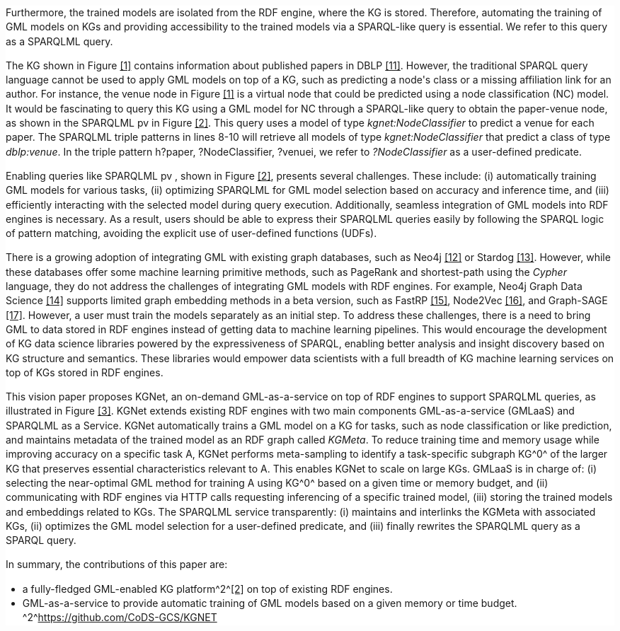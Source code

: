 Furthermore, the trained models are isolated from the RDF engine, where the KG is stored. Therefore, automating the training of GML models on KGs and providing accessibility to the trained models via a SPARQL-like query is essential. We refer to this query as a SPARQLML query.

The KG shown in Figure [[1]](#ref-11) contains information about published papers in DBLP [[11]](#ref-11). However, the traditional SPARQL query language cannot be used to apply GML models on top of a KG, such as predicting a node's class or a missing affiliation link for an author. For instance, the venue node in Figure [[1]](#ref-11) is a virtual node that could be predicted using a node classification (NC) model. It would be fascinating to query this KG using a GML model for NC through a SPARQL-like query to obtain the paper-venue node, as shown in the SPARQLML pv in Figure [[2]](#ref-12). This query uses a model of type *kgnet:NodeClassifier* to predict a venue for each paper. The SPARQLML triple patterns in lines 8-10 will retrieve all models of type *kgnet:NodeClassifier* that predict a class of type *dblp:venue*. In the triple pattern h?paper, ?NodeClassifier, ?venuei, we refer to *?NodeClassifier* as a user-defined predicate.

Enabling queries like SPARQLML pv , shown in Figure [[2]](#ref-12), presents several challenges. These include: (i) automatically training GML models for various tasks, (ii) optimizing SPARQLML for GML model selection based on accuracy and inference time, and (iii) efficiently interacting with the selected model during query execution. Additionally, seamless integration of GML models into RDF engines is necessary. As a result, users should be able to express their SPARQLML queries easily by following the SPARQL logic of pattern matching, avoiding the explicit use of user-defined functions (UDFs).

There is a growing adoption of integrating GML with existing graph databases, such as Neo4j [[12]](#ref-12) or Stardog [[13]](#ref-13). However, while these databases offer some machine learning primitive methods, such as PageRank and shortest-path using the *Cypher* language, they do not address the challenges of integrating GML models with RDF engines. For example, Neo4j Graph Data Science [[14]](#ref-14) supports limited graph embedding methods in a beta version, such as FastRP [[15]](#ref-15), Node2Vec [[16]](#ref-16), and Graph-SAGE [[17]](#ref-17). However, a user must train the models separately as an initial step. To address these challenges, there is a need to bring GML to data stored in RDF engines instead of getting data to machine learning pipelines. This would encourage the development of KG data science libraries powered by the expressiveness of SPARQL, enabling better analysis and insight discovery based on KG structure and semantics. These libraries would empower data scientists with a full breadth of KG machine learning services on top of KGs stored in RDF engines.

This vision paper proposes KGNet, an on-demand GML-as-a-service on top of RDF engines to support SPARQLML queries, as illustrated in Figure [[3]](#ref-18). KGNet extends existing RDF engines with two main components GML-as-a-service (GMLaaS) and SPARQLML as a Service. KGNet automatically trains a GML model on a KG for tasks, such as node classification or like prediction, and maintains metadata of the trained model as an RDF graph called *KGMeta*. To reduce training time and memory usage while improving accuracy on a specific task A, KGNet performs meta-sampling to identify a task-specific subgraph KG^0^ of the larger KG that preserves essential characteristics relevant to A. This enables KGNet to scale on large KGs. GMLaaS is in charge of: (i) selecting the near-optimal GML method for training A using KG^0^ based on a given time or memory budget, and (ii) communicating with RDF engines via HTTP calls requesting inferencing of a specific trained model, (iii) storing the trained models and embeddings related to KGs. The SPARQLML service transparently: (i) maintains and interlinks the KGMeta with associated KGs, (ii) optimizes the GML model selection for a user-defined predicate, and (iii) finally rewrites the SPARQLML query as a SPARQL query.

In summary, the contributions of this paper are:

- a fully-fledged GML-enabled KG platform^2^[[2]](#ref-2) on top of existing RDF engines.
- GML-as-a-service to provide automatic training of GML models based on a given memory or time budget.
^2^<https://github.com/CoDS-GCS/KGNET>
